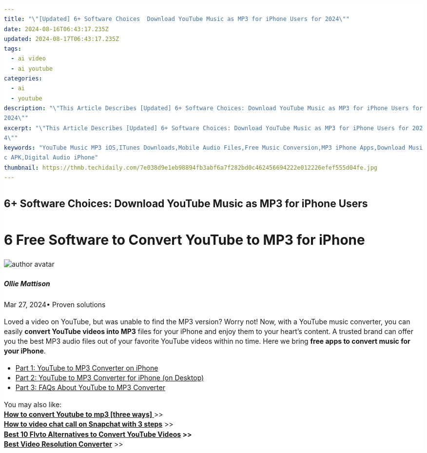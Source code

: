 ```yaml
---
title: "\"[Updated] 6+ Software Choices  Download YouTube Music as MP3 for iPhone Users for 2024\""
date: 2024-08-16T06:43:17.235Z
updated: 2024-08-17T06:43:17.235Z
tags:
  - ai video
  - ai youtube
categories:
  - ai
  - youtube
description: "\"This Article Describes [Updated] 6+ Software Choices: Download YouTube Music as MP3 for iPhone Users for 2024\""
excerpt: "\"This Article Describes [Updated] 6+ Software Choices: Download YouTube Music as MP3 for iPhone Users for 2024\""
keywords: "YouTube Music MP3 iOS,ITunes Downloads,Mobile Audio Files,Free Music Conversion,MP3 iPhone Apps,Download Music APK,Digital Audio iPhone"
thumbnail: https://thmb.techidaily.com/7e038d9e1eb98894fb3abf6a7f282bd0c462456694222e012226efef555d04fe.jpg
---
```


## 6+ Software Choices: Download YouTube Music as MP3 for iPhone Users

# 6 Free Software to Convert YouTube to MP3 for iPhone

![author avatar](https://images.wondershare.com/filmora/article-images/ollie-mattison.jpg)

##### Ollie Mattison

 Mar 27, 2024• Proven solutions

Loved a video on YouTube, but was unable to find the MP3 version? Worry not! Now, with a YouTube music converter, you can easily **convert YouTube videos into MP3** files for your iPhone and enjoy them to your heart’s content. A trusted brand can offer you the best MP3 audio files out of your favorite YouTube videos within no time. Here we bring   **free apps to convert music for your iPhone**.

* [Part 1: YouTube to MP3 Converter on iPhone](#part1)
* [Part 2: YouTube to MP3 Converter for iPhone (on Desktop)](#part2)
* [Part 3: FAQs About YouTube to MP3 Converter](#part3)

You may also like:  
[**How to convert Youtube to mp3 \[three ways\]** ](https://tools.techidaily.com/wondershare/filmora/download/) \>>  
[**How to video chat call on Snapchat with 3 steps**](https://tools.techidaily.com/wondershare/filmora/download/) \>>  
**[Best 10 Flvto Alternatives to Convert YouTube Videos](https://tools.techidaily.com/wondershare/filmora/download/) \>>**  
[**Best Video Resolution Converter**](https://tools.techidaily.com/wondershare/filmora/download/) \>>
